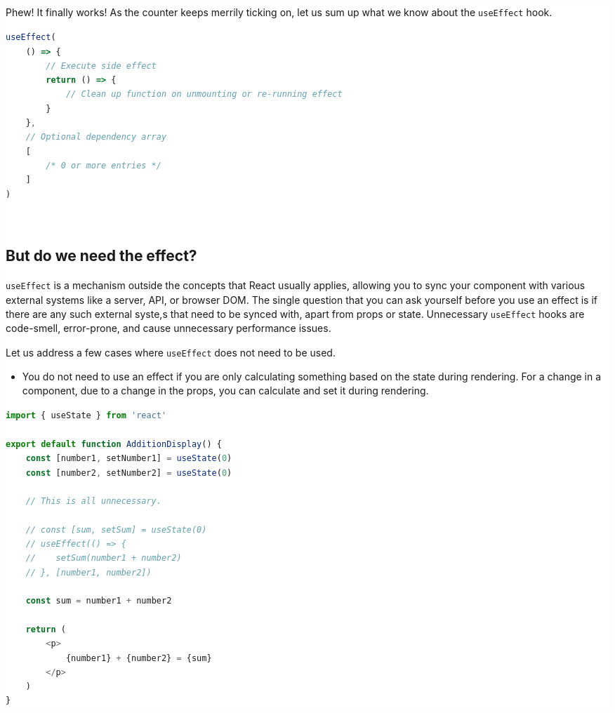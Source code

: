 Phew! It finally works! As the counter keeps merrily ticking on, let us sum up what we know about the `useEffect` hook.

```js
useEffect(
	() => {
		// Execute side effect
		return () => {
			// Clean up function on unmounting or re-running effect
		}
	},
	// Optional dependency array
	[
		/* 0 or more entries */
	]
)
```

<br>

## But do we need the effect?

`useEffect` is a mechanism outside the concepts that React usually applies, allowing you to sync your component with various external systems like a server, API, or browser DOM. The single question that you can ask yourself before you use an effect is if there are any such external syste,s that need to be synced with, apart from props or state. Unnecessary `useEffect` hooks are code-smell, error-prone, and cause unnecessary performance issues.

Let us address a few cases where `useEffect` does not need to be used.

- You do not need to use an effect if you are only calculating something based on the state during rendering. For a change in a component, due to a change in the props, you can calculate and set it during rendering.

```js
import { useState } from 'react'

export default function AdditionDisplay() {
	const [number1, setNumber1] = useState(0)
	const [number2, setNumber2] = useState(0)

	// This is all unnecessary.

	// const [sum, setSum] = useState(0)
	// useEffect(() => {
	//    setSum(number1 + number2)
	// }, [number1, number2])

	const sum = number1 + number2

	return (
		<p>
			{number1} + {number2} = {sum}
		</p>
	)
}
```

